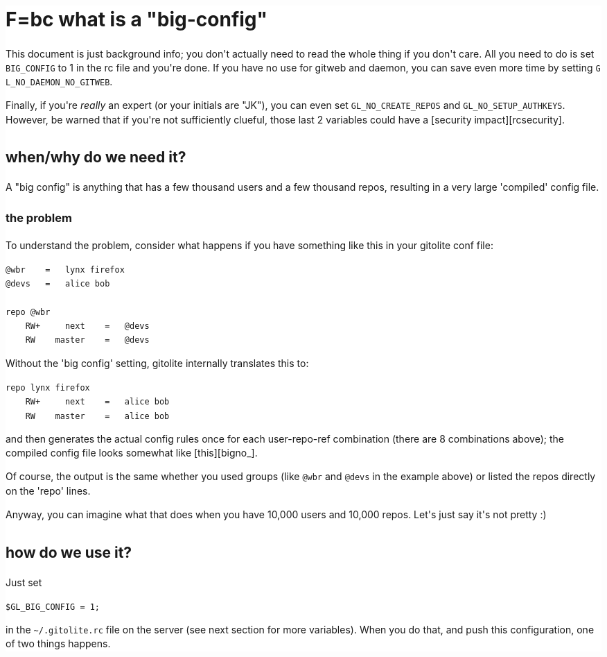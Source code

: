 # F=bc what is a "big-config"

This document is just background info; you don't actually need to read the
whole thing if you don't care.  All you need to do is set `BIG_CONFIG` to 1 in
the rc file and you're done.  If you have no use for gitweb and daemon, you
can save even more time by setting `GL_NO_DAEMON_NO_GITWEB`.

Finally, if you're *really* an expert (or your initials are "JK"), you can
even set `GL_NO_CREATE_REPOS` and `GL_NO_SETUP_AUTHKEYS`.  However, be warned
that if you're not sufficiently clueful, those last 2 variables could have a
[security impact][rcsecurity].

## when/why do we need it?

A "big config" is anything that has a few thousand users and a few thousand
repos, resulting in a very large 'compiled' config file.

### the problem

To understand the problem, consider what happens if you have something like
this in your gitolite conf file:

    @wbr    =   lynx firefox
    @devs   =   alice bob

    repo @wbr
        RW+     next    =   @devs
        RW    master    =   @devs

Without the 'big config' setting, gitolite internally translates this to:

    repo lynx firefox
        RW+     next    =   alice bob
        RW    master    =   alice bob

and then generates the actual config rules once for each user-repo-ref
combination (there are 8 combinations above); the compiled config file looks
somewhat like [this][bigno_].

Of course, the output is the same whether you used groups (like `@wbr` and
`@devs` in the example above) or listed the repos directly on the 'repo'
lines.

Anyway, you can imagine what that does when you have 10,000 users and 10,000
repos.  Let's just say it's not pretty :)

## how do we use it?

Just set

    $GL_BIG_CONFIG = 1;

in the `~/.gitolite.rc` file on the server (see next section for more
variables).  When you do that, and push this configuration, one of two things
happens.
